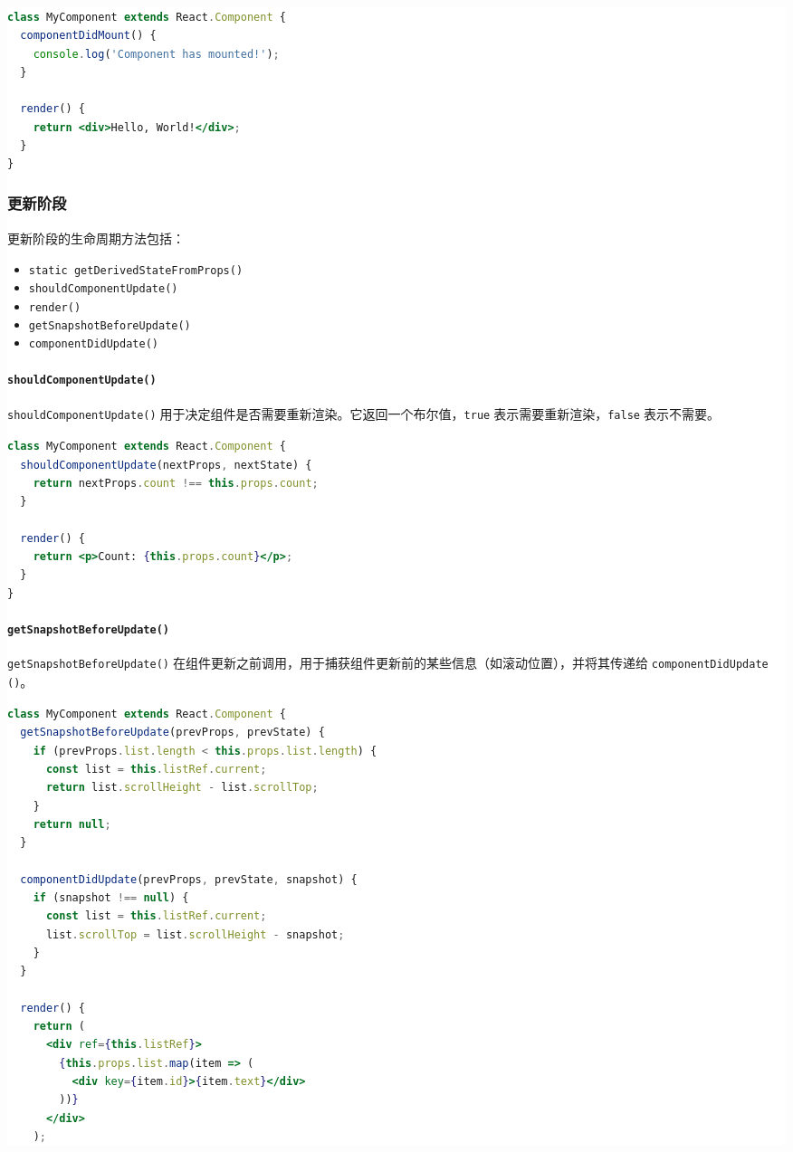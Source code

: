 ```jsx
class MyComponent extends React.Component {
  componentDidMount() {
    console.log('Component has mounted!');
  }

  render() {
    return <div>Hello, World!</div>;
  }
}
```

### 更新阶段

更新阶段的生命周期方法包括：

- `static getDerivedStateFromProps()`
- `shouldComponentUpdate()`
- `render()`
- `getSnapshotBeforeUpdate()`
- `componentDidUpdate()`

#### `shouldComponentUpdate()`

`shouldComponentUpdate()` 用于决定组件是否需要重新渲染。它返回一个布尔值，`true` 表示需要重新渲染，`false` 表示不需要。

```jsx
class MyComponent extends React.Component {
  shouldComponentUpdate(nextProps, nextState) {
    return nextProps.count !== this.props.count;
  }

  render() {
    return <p>Count: {this.props.count}</p>;
  }
}
```

#### `getSnapshotBeforeUpdate()`

`getSnapshotBeforeUpdate()` 在组件更新之前调用，用于捕获组件更新前的某些信息（如滚动位置），并将其传递给 `componentDidUpdate()`。

```jsx
class MyComponent extends React.Component {
  getSnapshotBeforeUpdate(prevProps, prevState) {
    if (prevProps.list.length < this.props.list.length) {
      const list = this.listRef.current;
      return list.scrollHeight - list.scrollTop;
    }
    return null;
  }

  componentDidUpdate(prevProps, prevState, snapshot) {
    if (snapshot !== null) {
      const list = this.listRef.current;
      list.scrollTop = list.scrollHeight - snapshot;
    }
  }

  render() {
    return (
      <div ref={this.listRef}>
        {this.props.list.map(item => (
          <div key={item.id}>{item.text}</div>
        ))}
      </div>
    );
```